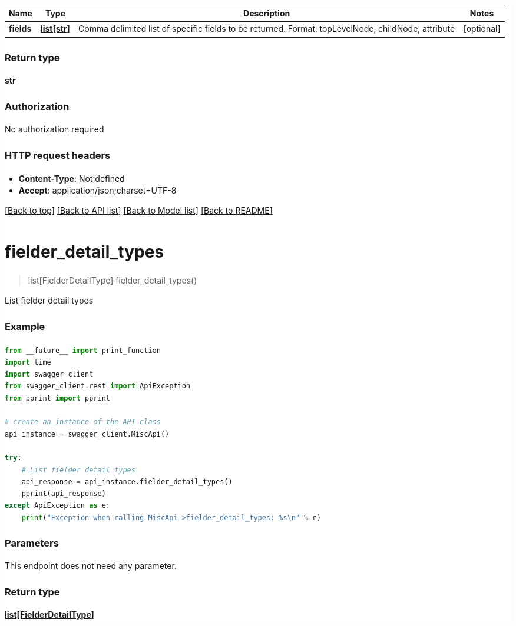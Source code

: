 Name | Type | Description  | Notes
------------- | ------------- | ------------- | -------------
 **fields** | [**list[str]**](str.md)| Comma delimited list of specific fields to be returned. Format: topLevelNode, childNode, attribute | [optional] 

### Return type

**str**

### Authorization

No authorization required

### HTTP request headers

 - **Content-Type**: Not defined
 - **Accept**: application/json;charset=UTF-8

[[Back to top]](#) [[Back to API list]](../README.md#documentation-for-api-endpoints) [[Back to Model list]](../README.md#documentation-for-models) [[Back to README]](../README.md)

# **fielder_detail_types**
> list[FielderDetailType] fielder_detail_types()

List fielder detail types

### Example
```python
from __future__ import print_function
import time
import swagger_client
from swagger_client.rest import ApiException
from pprint import pprint

# create an instance of the API class
api_instance = swagger_client.MiscApi()

try:
    # List fielder detail types
    api_response = api_instance.fielder_detail_types()
    pprint(api_response)
except ApiException as e:
    print("Exception when calling MiscApi->fielder_detail_types: %s\n" % e)
```

### Parameters
This endpoint does not need any parameter.

### Return type

[**list[FielderDetailType]**](FielderDetailType.md)
